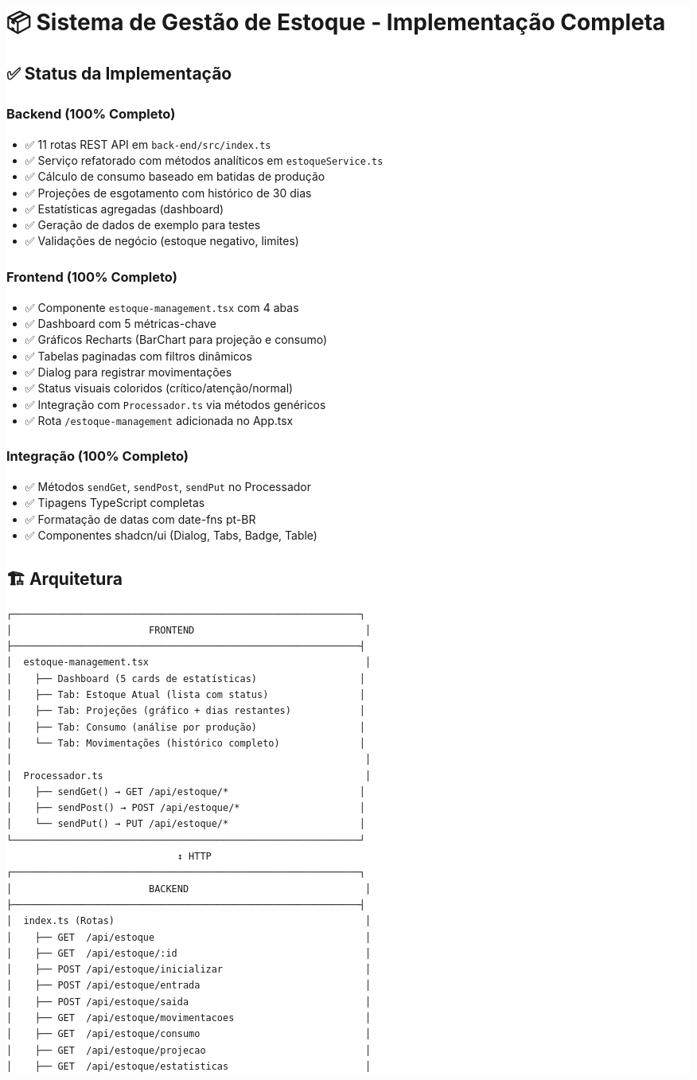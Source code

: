# 📦 Sistema de Gestão de Estoque - Implementação Completa

## ✅ Status da Implementação

### Backend (100% Completo)
- ✅ 11 rotas REST API em `back-end/src/index.ts`
- ✅ Serviço refatorado com métodos analíticos em `estoqueService.ts`
- ✅ Cálculo de consumo baseado em batidas de produção
- ✅ Projeções de esgotamento com histórico de 30 dias
- ✅ Estatísticas agregadas (dashboard)
- ✅ Geração de dados de exemplo para testes
- ✅ Validações de negócio (estoque negativo, limites)

### Frontend (100% Completo)
- ✅ Componente `estoque-management.tsx` com 4 abas
- ✅ Dashboard com 5 métricas-chave
- ✅ Gráficos Recharts (BarChart para projeção e consumo)
- ✅ Tabelas paginadas com filtros dinâmicos
- ✅ Dialog para registrar movimentações
- ✅ Status visuais coloridos (crítico/atenção/normal)
- ✅ Integração com `Processador.ts` via métodos genéricos
- ✅ Rota `/estoque-management` adicionada no App.tsx

### Integração (100% Completo)
- ✅ Métodos `sendGet`, `sendPost`, `sendPut` no Processador
- ✅ Tipagens TypeScript completas
- ✅ Formatação de datas com date-fns pt-BR
- ✅ Componentes shadcn/ui (Dialog, Tabs, Badge, Table)

## 🏗️ Arquitetura

```
┌─────────────────────────────────────────────────────────────┐
│                        FRONTEND                              │
├─────────────────────────────────────────────────────────────┤
│  estoque-management.tsx                                      │
│    ├── Dashboard (5 cards de estatísticas)                  │
│    ├── Tab: Estoque Atual (lista com status)                │
│    ├── Tab: Projeções (gráfico + dias restantes)            │
│    ├── Tab: Consumo (análise por produção)                  │
│    └── Tab: Movimentações (histórico completo)              │
│                                                              │
│  Processador.ts                                              │
│    ├── sendGet() → GET /api/estoque/*                       │
│    ├── sendPost() → POST /api/estoque/*                     │
│    └── sendPut() → PUT /api/estoque/*                       │
└─────────────────────────────────────────────────────────────┘
                              ↕️ HTTP
┌─────────────────────────────────────────────────────────────┐
│                        BACKEND                               │
├─────────────────────────────────────────────────────────────┤
│  index.ts (Rotas)                                            │
│    ├── GET  /api/estoque                                     │
│    ├── GET  /api/estoque/:id                                 │
│    ├── POST /api/estoque/inicializar                         │
│    ├── POST /api/estoque/entrada                             │
│    ├── POST /api/estoque/saida                               │
│    ├── GET  /api/estoque/movimentacoes                       │
│    ├── GET  /api/estoque/consumo                             │
│    ├── GET  /api/estoque/projecao                            │
│    ├── GET  /api/estoque/estatisticas                        │
```